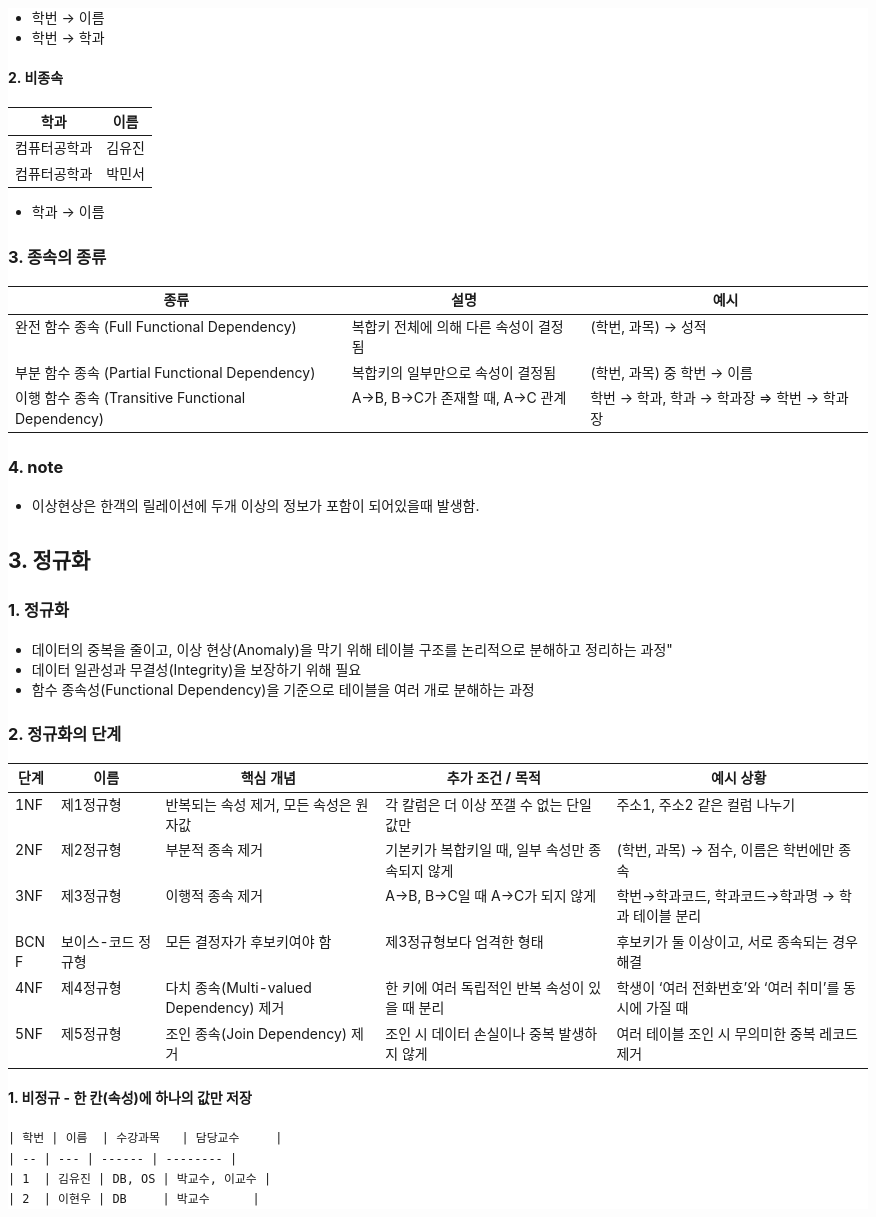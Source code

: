 - 학번 → 이름
 - 학번 → 학과

#### 2. 비종속

| 학과     | 이름  |
| ------ | --- |
| 컴퓨터공학과 | 김유진 |
| 컴퓨터공학과 | 박민서 |

- 학과 → 이름

### 3. 종속의 종류

| 종류                                              | 설명                      | 예시                           |
| ----------------------------------------------- | ----------------------- | ---------------------------- |
| 완전 함수 종속 (Full Functional Dependency)       | 복합키 전체에 의해 다른 속성이 결정됨   | (학번, 과목) → 성적                |
| 부분 함수 종속 (Partial Functional Dependency)    | 복합키의 일부만으로 속성이 결정됨      | (학번, 과목) 중 학번 → 이름           |
| 이행 함수 종속 (Transitive Functional Dependency) | A→B, B→C가 존재할 때, A→C 관계 | 학번 → 학과, 학과 → 학과장 ⇒ 학번 → 학과장 |

### 4. **note**
 - 이상현상은 한객의 릴레이션에 두개 이상의 정보가 포함이 되어있을때 발생함.


## 3. 정규화
### 1. 정규화
 - 데이터의 중복을 줄이고, 이상 현상(Anomaly)을 막기 위해 테이블 구조를 논리적으로 분해하고 정리하는 과정"
 - 데이터 일관성과 무결성(Integrity)을 보장하기 위해 필요
 - 함수 종속성(Functional Dependency)을 기준으로 테이블을 여러 개로 분해하는 과정
  
### 2. 정규화의 단계

| 단계       | 이름         | 핵심 개념                             | 추가 조건 / 목적                  | 예시 상황                            |
| -------- | ---------- | --------------------------------- | --------------------------- | -------------------------------- |
| 1NF  | 제1정규형      | 반복되는 속성 제거, 모든 속성은 원자값            | 각 칼럼은 더 이상 쪼갤 수 없는 단일값만     | 주소1, 주소2 같은 컬럼 나누기               |
| 2NF  | 제2정규형      | 부분적 종속 제거                         | 기본키가 복합키일 때, 일부 속성만 종속되지 않게 | (학번, 과목) → 점수, 이름은 학번에만 종속       |
| 3NF  | 제3정규형      | 이행적 종속 제거                         | A→B, B→C일 때 A→C가 되지 않게      | 학번→학과코드, 학과코드→학과명 → 학과 테이블 분리    |
| BCNF | 보이스-코드 정규형 | 모든 결정자가 후보키여야 함                   | 제3정규형보다 엄격한 형태              | 후보키가 둘 이상이고, 서로 종속되는 경우 해결       |
| 4NF  | 제4정규형      | 다치 종속(Multi-valued Dependency) 제거 | 한 키에 여러 독립적인 반복 속성이 있을 때 분리 | 학생이 ‘여러 전화번호’와 ‘여러 취미’를 동시에 가질 때 |
| 5NF  | 제5정규형      | 조인 종속(Join Dependency) 제거         | 조인 시 데이터 손실이나 중복 발생하지 않게    | 여러 테이블 조인 시 무의미한 중복 레코드 제거       |


#### 1. 비정규 - 한 칸(속성)에 하나의 값만 저장

  ```
  | 학번 | 이름  | 수강과목   | 담당교수     |
  | -- | --- | ------ | -------- |
  | 1  | 김유진 | DB, OS | 박교수, 이교수 |
  | 2  | 이현우 | DB     | 박교수      |
  ```
